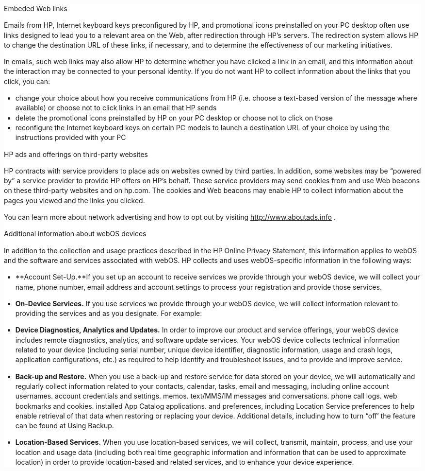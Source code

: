   
Embeded Web links

Emails from HP, Internet keyboard keys preconfigured by HP, and promotional icons preinstalled on your PC desktop often use links designed to lead you to a relevant area on the Web, after redirection through HP’s servers. The redirection system allows HP to change the destination URL of these links, if necessary, and to determine the effectiveness of our marketing initiatives.

  

In emails, such web links may also allow HP to determine whether you have clicked a link in an email, and this information about the interaction may be connected to your personal identity. If you do not want HP to collect information about the links that you click, you can:

  

*   change your choice about how you receive communications from HP (i.e. choose a text-based version of the message where available) or choose not to click links in an email that HP sends
*   delete the promotional icons preinstalled by HP on your PC desktop or choose not to click on those
*   reconfigure the Internet keyboard keys on certain PC models to launch a destination URL of your choice by using the instructions provided with your PC

  
HP ads and offerings on third-party websites

HP contracts with service providers to place ads on websites owned by third parties. In addition, some websites may be “powered by” a service provider to provide HP offers on HP’s behalf. These service providers may send cookies from and use Web beacons on these third-party websites and on hp.com. The cookies and Web beacons may enable HP to collect information about the pages you viewed and the links you clicked.

  

You can learn more about network advertising and how to opt out by visiting http://www.aboutads.info .

  
Additional information about webOS devices

In addition to the collection and usage practices described in the HP Online Privacy Statement, this information applies to webOS and the software and services associated with webOS. HP collects and uses webOS-specific information in the following ways:

  

*   **Account Set-Up.**If you set up an account to receive services we provide through your webOS device, we will collect your name, phone number, email address and account settings to process your registration and provide those services.
*   **On-Device Services.** If you use services we provide through your webOS device, we will collect information relevant to providing the services and as you designate. For example:
  

*   **Device Diagnostics, Analytics and Updates.** In order to improve our product and service offerings, your webOS device includes remote diagnostics, analytics, and software update services. Your webOS device collects technical information related to your device (including serial number, unique device identifier, diagnostic information, usage and crash logs, application configurations, etc.) as required to help identify and troubleshoot issues, and to provide and improve service.
*   **Back-up and Restore.** When you use a back-up and restore service for data stored on your device, we will automatically and regularly collect information related to your contacts, calendar, tasks, email and messaging, including online account usernames. account credentials and settings. memos. text/MMS/IM messages and conversations. phone call logs. web bookmarks and cookies. installed App Catalog applications. and preferences, including Location Service preferences to help enable retrieval of that data when restoring or replacing your device. Additional details, including how to turn “off’ the feature can be found at Using Backup.
*   **Location-Based Services.** When you use location-based services, we will collect, transmit, maintain, process, and use your location and usage data (including both real time geographic information and information that can be used to approximate location) in order to provide location-based and related services, and to enhance your device experience.
